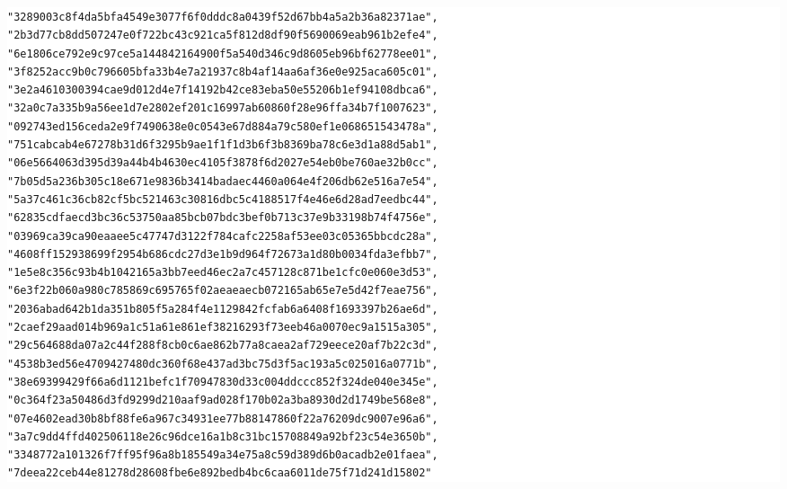     "3289003c8f4da5bfa4549e3077f6f0dddc8a0439f52d67bb4a5a2b36a82371ae",
    "2b3d77cb8dd507247e0f722bc43c921ca5f812d8df90f5690069eab961b2efe4",
    "6e1806ce792e9c97ce5a144842164900f5a540d346c9d8605eb96bf62778ee01",
    "3f8252acc9b0c796605bfa33b4e7a21937c8b4af14aa6af36e0e925aca605c01",
    "3e2a4610300394cae9d012d4e7f14192b42ce83eba50e55206b1ef94108dbca6",
    "32a0c7a335b9a56ee1d7e2802ef201c16997ab60860f28e96ffa34b7f1007623",
    "092743ed156ceda2e9f7490638e0c0543e67d884a79c580ef1e068651543478a",
    "751cabcab4e67278b31d6f3295b9ae1f1f1d3b6f3b8369ba78c6e3d1a88d5ab1",
    "06e5664063d395d39a44b4b4630ec4105f3878f6d2027e54eb0be760ae32b0cc",
    "7b05d5a236b305c18e671e9836b3414badaec4460a064e4f206db62e516a7e54",
    "5a37c461c36cb82cf5bc521463c30816dbc5c4188517f4e46e6d28ad7eedbc44",
    "62835cdfaecd3bc36c53750aa85bcb07bdc3bef0b713c37e9b33198b74f4756e",
    "03969ca39ca90eaaee5c47747d3122f784cafc2258af53ee03c05365bbcdc28a",
    "4608ff152938699f2954b686cdc27d3e1b9d964f72673a1d80b0034fda3efbb7",
    "1e5e8c356c93b4b1042165a3bb7eed46ec2a7c457128c871be1cfc0e060e3d53",
    "6e3f22b060a980c785869c695765f02aeaeaecb072165ab65e7e5d42f7eae756",
    "2036abad642b1da351b805f5a284f4e1129842fcfab6a6408f1693397b26ae6d",
    "2caef29aad014b969a1c51a61e861ef38216293f73eeb46a0070ec9a1515a305",
    "29c564688da07a2c44f288f8cb0c6ae862b77a8caea2af729eece20af7b22c3d",
    "4538b3ed56e4709427480dc360f68e437ad3bc75d3f5ac193a5c025016a0771b",
    "38e69399429f66a6d1121befc1f70947830d33c004ddccc852f324de040e345e",
    "0c364f23a50486d3fd9299d210aaf9ad028f170b02a3ba8930d2d1749be568e8",
    "07e4602ead30b8bf88fe6a967c34931ee77b88147860f22a76209dc9007e96a6",
    "3a7c9dd4ffd402506118e26c96dce16a1b8c31bc15708849a92bf23c54e3650b",
    "3348772a101326f7ff95f96a8b185549a34e75a8c59d389d6b0acadb2e01faea",
    "7deea22ceb44e81278d28608fbe6e892bedb4bc6caa6011de75f71d241d15802"